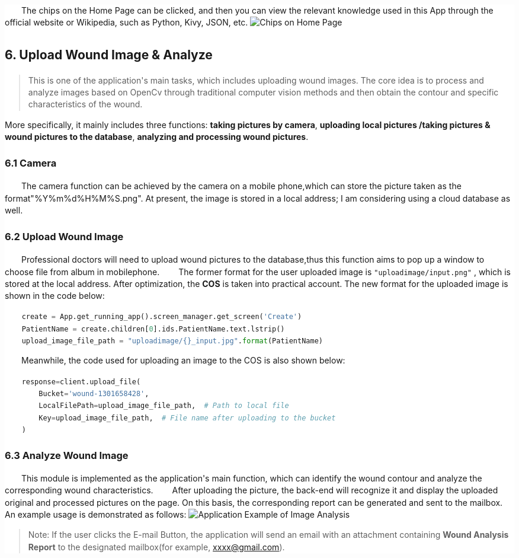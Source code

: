 　　The chips on the Home Page can be clicked, and then you can view the relevant knowledge used in this App through the official website or Wikipedia, such as Python, Kivy, JSON, etc.
![Chips on Home Page](/FHL1998.github.io/images/home_chips.png)

## 6. Upload Wound Image & Analyze

> This is one of the application's main tasks, which includes uploading wound images. The core idea is to process and analyze images based on OpenCv through traditional computer vision methods and then obtain the contour and specific characteristics of the wound.

More specifically, it mainly includes three functions: **taking pictures by camera**, **uploading local pictures /taking pictures & wound pictures to the database**, **analyzing and processing wound pictures**.


### 6.1 Camera
　　The camera function can be achieved by the camera on a mobile phone,which can store the picture taken as the format"%Y%m%d%H%M%S.png".  At present, the image is stored in a local address; I am considering using a cloud database as well.

### 6.2 Upload Wound Image
　　Professional doctors will need to upload wound pictures to the database,thus this function aims to pop up a window to choose file from album in mobilephone.
　　The former format for the user uploaded image is ```"uploadimage/input.png"``` , which is stored at the local address. After optimization, the **COS** is taken into practical account. The new format for the uploaded image is  shown in the code below:

``` python
    create = App.get_running_app().screen_manager.get_screen('Create')
    PatientName = create.children[0].ids.PatientName.text.lstrip()
    upload_image_file_path = "uploadimage/{}_input.jpg".format(PatientName)
```

　　Meanwhile, the code used for uploading an image to the COS is also shown below:

``` python
    response=client.upload_file(
        Bucket='wound-1301658428',
        LocalFilePath=upload_image_file_path,  # Path to local file
        Key=upload_image_file_path,  # File name after uploading to the bucket
    )
```

### 6.3 Analyze Wound Image
　　This module is implemented as the application's main function, which can identify the wound contour and analyze the corresponding wound characteristics. 
　　After uploading the picture, the back-end will recognize it and display the uploaded original and processed pictures on the page. On this basis, the corresponding report can be generated and sent to the mailbox. An example usage is demonstrated as follows:
![Application Example of Image Analysis](/FHL1998.github.io/images/analyze.gif)
> Note: If the user clicks the E-mail Button, the application will send an email with an attachment containing **Wound Analysis Report** to the designated mailbox(for example, xxxx@gmail.com).
　　
